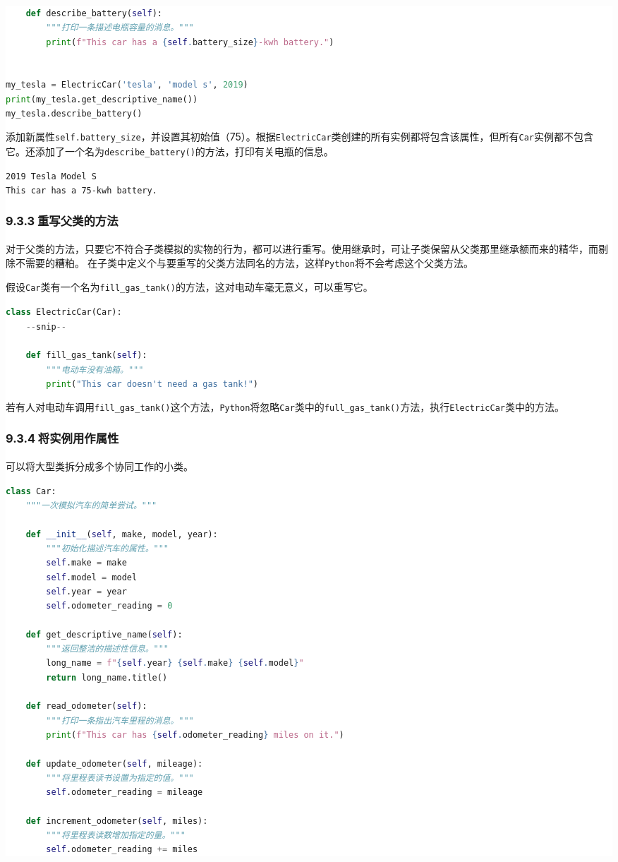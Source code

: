 ```python
    def describe_battery(self):
        """打印一条描述电瓶容量的消息。"""
        print(f"This car has a {self.battery_size}-kwh battery.")


my_tesla = ElectricCar('tesla', 'model s', 2019)
print(my_tesla.get_descriptive_name())
my_tesla.describe_battery()
```

添加新属性`self.battery_size`，并设置其初始值（75）。根据`ElectricCar`类创建的所有实例都将包含该属性，但所有`Car`实例都不包含它。还添加了一个名为`describe_battery()`的方法，打印有关电瓶的信息。

```
2019 Tesla Model S
This car has a 75-kwh battery.
```

### 9.3.3 重写父类的方法

对于父类的方法，只要它不符合子类模拟的实物的行为，都可以进行重写。使用继承时，可让子类保留从父类那里继承额而来的精华，而剔除不需要的糟粕。
在子类中定义个与要重写的父类方法同名的方法，这样`Python`将不会考虑这个父类方法。

假设`Car`类有一个名为`fill_gas_tank()`的方法，这对电动车毫无意义，可以重写它。

```python
class ElectricCar(Car):
    --snip--

    def fill_gas_tank(self):
        """电动车没有油箱。"""
        print("This car doesn't need a gas tank!")
```

若有人对电动车调用`fill_gas_tank()`这个方法，`Python`将忽略`Car`类中的`full_gas_tank()`方法，执行`ElectricCar`类中的方法。

### 9.3.4 将实例用作属性

可以将大型类拆分成多个协同工作的小类。

```python
class Car:
    """一次模拟汽车的简单尝试。"""

    def __init__(self, make, model, year):
        """初始化描述汽车的属性。"""
        self.make = make
        self.model = model
        self.year = year
        self.odometer_reading = 0

    def get_descriptive_name(self):
        """返回整洁的描述性信息。"""
        long_name = f"{self.year} {self.make} {self.model}"
        return long_name.title()

    def read_odometer(self):
        """打印一条指出汽车里程的消息。"""
        print(f"This car has {self.odometer_reading} miles on it.")

    def update_odometer(self, mileage):
        """将里程表读书设置为指定的值。"""
        self.odometer_reading = mileage

    def increment_odometer(self, miles):
        """将里程表读数增加指定的量。"""
        self.odometer_reading += miles
```